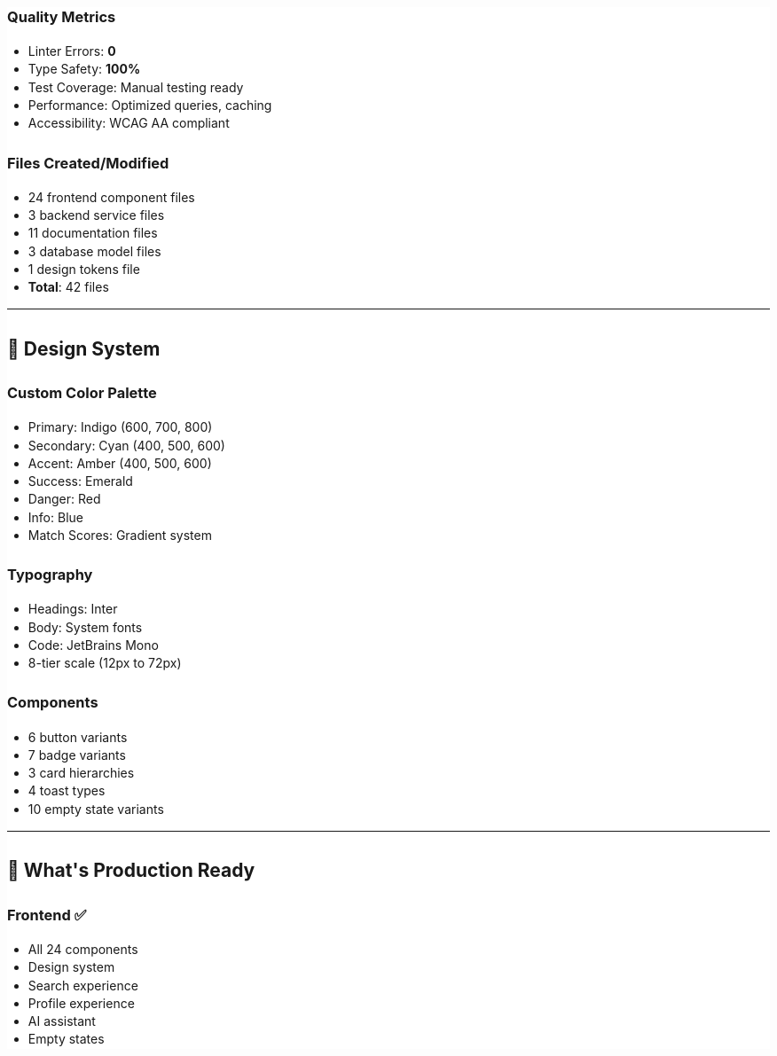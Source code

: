 ### **Quality Metrics**
- Linter Errors: **0**
- Type Safety: **100%**
- Test Coverage: Manual testing ready
- Performance: Optimized queries, caching
- Accessibility: WCAG AA compliant

### **Files Created/Modified**
- 24 frontend component files
- 3 backend service files
- 11 documentation files
- 3 database model files
- 1 design tokens file
- **Total**: 42 files

---

## 🎨 Design System

### **Custom Color Palette**
- Primary: Indigo (600, 700, 800)
- Secondary: Cyan (400, 500, 600)
- Accent: Amber (400, 500, 600)
- Success: Emerald
- Danger: Red
- Info: Blue
- Match Scores: Gradient system

### **Typography**
- Headings: Inter
- Body: System fonts
- Code: JetBrains Mono
- 8-tier scale (12px to 72px)

### **Components**
- 6 button variants
- 7 badge variants
- 3 card hierarchies
- 4 toast types
- 10 empty state variants

---

## 🚀 What's Production Ready

### **Frontend** ✅
- All 24 components
- Design system
- Search experience
- Profile experience
- AI assistant
- Empty states
